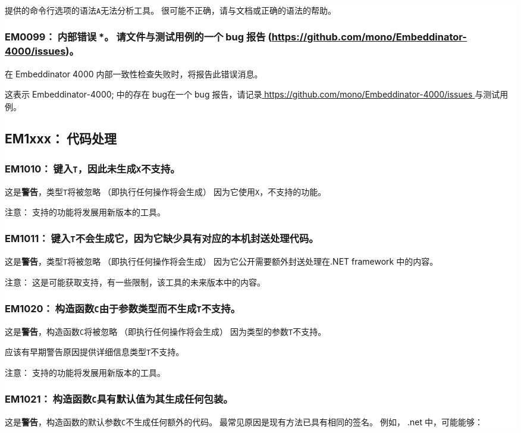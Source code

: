 提供的命令行选项的语法`A`无法分析工具。 很可能不正确，请与文档或正确的语法的帮助。

<a name="EM0099" />

### <a name="em0099-internal-error--please-file-a-bug-report-with-a-test-case-httpsgithubcommonoembeddinator-4000issues"></a>EM0099： 内部错误 *。 请文件与测试用例的一个 bug 报告 (https://github.com/mono/Embeddinator-4000/issues)。

在 Embeddinator 4000 内部一致性检查失败时，将报告此错误消息。

这表示 Embeddinator-4000; 中的存在 bug在一个 bug 报告，请记录[ https://github.com/mono/Embeddinator-4000/issues ](https://github.com/mono/Embeddinator-4000/issues)与测试用例。



## <a name="em1xxx-code-processing"></a>EM1xxx： 代码处理

<a name="EM1010" />

### <a name="em1010-type-t-is-not-generated-because-x-are-not-supported"></a>EM1010： 键入`T`，因此未生成`X`不支持。

这是**警告**，类型`T`将被忽略 （即执行任何操作将会生成） 因为它使用`X`，不支持的功能。

注意： 支持的功能将发展用新版本的工具。

<a name="EM1011" />

### <a name="em1011-type-t-is-not-generated-because-it-lacks-marshaling-code-with-a-native-counterpart"></a>EM1011： 键入`T`不会生成它，因为它缺少具有对应的本机封送处理代码。

这是**警告**，类型`T`将被忽略 （即执行任何操作将会生成） 因为它公开需要额外封送处理在.NET framework 中的内容。

注意： 这是可能获取支持，有一些限制，该工具的未来版本中的内容。

<a name="EM1020" />

### <a name="em1020-constructor-c-is-not-generated-because-of-parameter-type-t-is-not-supported"></a>EM1020： 构造函数`C`由于参数类型而不生成`T`不支持。

这是**警告**，构造函数`C`将被忽略 （即执行任何操作将会生成） 因为类型的参数`T`不支持。

应该有早期警告原因提供详细信息类型`T`不支持。

注意： 支持的功能将发展用新版本的工具。

<a name="EM1021" />

### <a name="em1021-constructor-c-has-default-values-for-which-no-wrapper-is-generated"></a>EM1021： 构造函数`C`具有默认值为其生成任何包装。

这是**警告**，构造函数的默认参数`C`不生成任何额外的代码。 最常见原因是现有方法已具有相同的签名。 例如， .net 中，可能能够：
